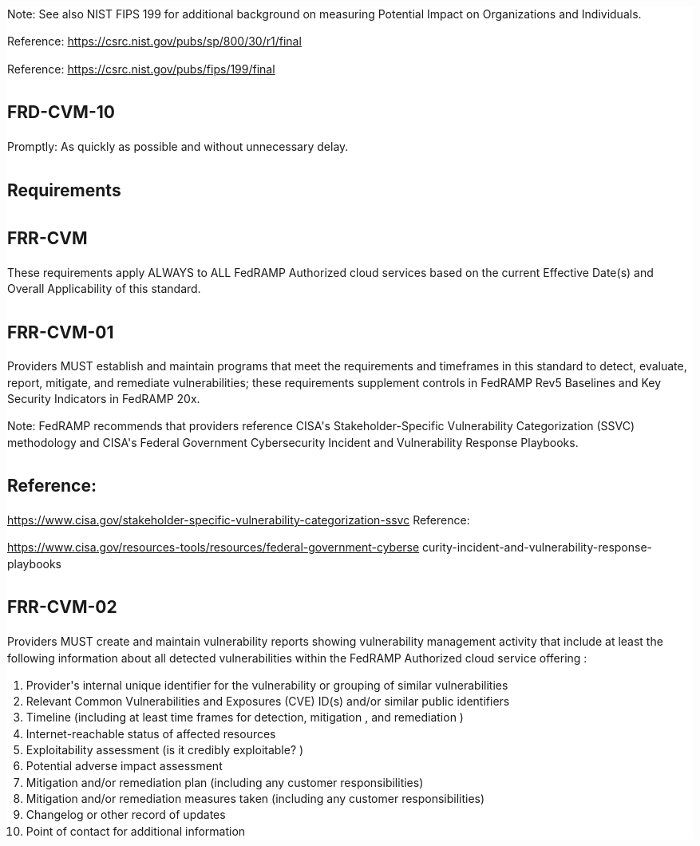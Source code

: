 Note: See also NIST FIPS 199 for additional background on measuring Potential Impact on Organizations and Individuals.

Reference: https://csrc.nist.gov/pubs/sp/800/30/r1/final

Reference: https://csrc.nist.gov/pubs/fips/199/final

## FRD-CVM-10

Promptly: As quickly as possible and without unnecessary delay.

## Requirements

## FRR-CVM

These requirements apply ALWAYS to ALL FedRAMP Authorized cloud services based on the current Effective Date(s) and Overall Applicability of this standard.

## FRR-CVM-01

Providers MUST establish and maintain programs that meet the requirements and timeframes in this standard to detect, evaluate, report, mitigate, and remediate vulnerabilities; these requirements supplement controls in FedRAMP Rev5 Baselines and Key Security Indicators in FedRAMP 20x.

Note: FedRAMP recommends that providers reference CISA's Stakeholder-Specific Vulnerability Categorization (SSVC) methodology and CISA's Federal Government Cybersecurity Incident and Vulnerability Response Playbooks.

## Reference:

https://www.cisa.gov/stakeholder-specific-vulnerability-categorization-ssvc Reference:

https://www.cisa.gov/resources-tools/resources/federal-government-cyberse curity-incident-and-vulnerability-response-playbooks

## FRR-CVM-02

Providers MUST create and maintain vulnerability reports showing vulnerability management activity that include at least the following information about all detected vulnerabilities within the FedRAMP Authorized cloud service offering :

1.  Provider's internal unique identifier for the vulnerability or grouping of similar vulnerabilities
2.  Relevant Common Vulnerabilities and Exposures (CVE) ID(s) and/or similar public identifiers
3.  Timeline (including at least time frames for detection, mitigation , and remediation )
4. Internet-reachable status of affected resources
5.  Exploitability assessment (is it credibly exploitable? )
6. Potential adverse impact assessment
7. Mitigation and/or remediation plan (including any customer responsibilities)
8. Mitigation and/or remediation measures taken (including any customer responsibilities)
9.  Changelog or other record of updates
10.  Point of contact for additional information
